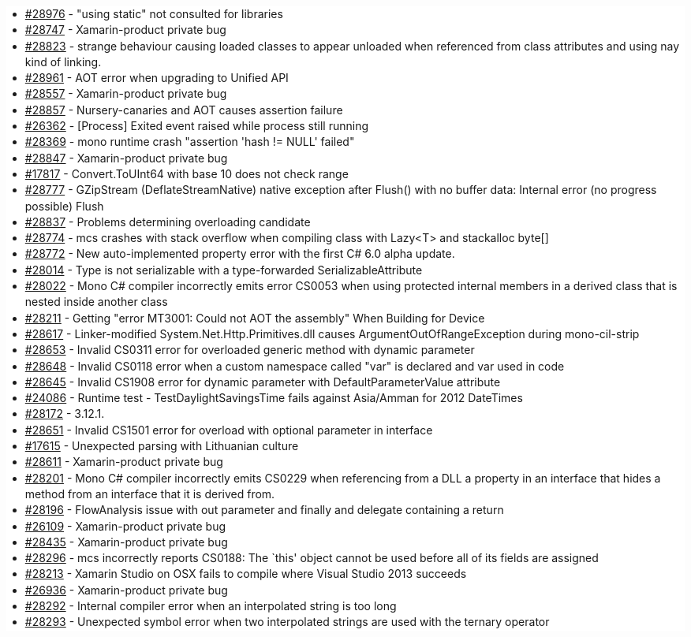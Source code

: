 * [#28976](https://bugzilla.xamarin.com/show_bug.cgi?id=28976) - &quot;using static&quot; not consulted for libraries
* [#28747](https://bugzilla.xamarin.com/show_bug.cgi?id=28747) - Xamarin-product private bug
* [#28823](https://bugzilla.xamarin.com/show_bug.cgi?id=28823) - strange behaviour causing loaded classes to appear unloaded when referenced from class attributes and using nay kind of linking.
* [#28961](https://bugzilla.xamarin.com/show_bug.cgi?id=28961) - AOT error when upgrading to Unified API
* [#28557](https://bugzilla.xamarin.com/show_bug.cgi?id=28557) - Xamarin-product private bug
* [#28857](https://bugzilla.xamarin.com/show_bug.cgi?id=28857) - Nursery-canaries and AOT causes assertion failure
* [#26362](https://bugzilla.xamarin.com/show_bug.cgi?id=26362) - [Process] Exited event raised while process still running
* [#28369](https://bugzilla.xamarin.com/show_bug.cgi?id=28369) - mono runtime crash &quot;assertion 'hash != NULL' failed&quot;
* [#28847](https://bugzilla.xamarin.com/show_bug.cgi?id=28847) - Xamarin-product private bug
* [#17817](https://bugzilla.xamarin.com/show_bug.cgi?id=17817) - Convert.ToUInt64 with base 10 does not check range
* [#28777](https://bugzilla.xamarin.com/show_bug.cgi?id=28777) - GZipStream (DeflateStreamNative) native exception after Flush() with no buffer data: Internal error (no progress possible) Flush
* [#28837](https://bugzilla.xamarin.com/show_bug.cgi?id=28837) - Problems determining overloading candidate
* [#28774](https://bugzilla.xamarin.com/show_bug.cgi?id=28774) - mcs crashes with stack overflow when compiling class with Lazy&lt;T&gt; and stackalloc byte[]
* [#28772](https://bugzilla.xamarin.com/show_bug.cgi?id=28772) - New auto-implemented property error with the first C# 6.0 alpha update.
* [#28014](https://bugzilla.xamarin.com/show_bug.cgi?id=28014) - Type is not serializable with a type-forwarded SerializableAttribute
* [#28022](https://bugzilla.xamarin.com/show_bug.cgi?id=28022) - Mono C# compiler incorrectly emits error CS0053 when using protected internal members in a derived class that is nested inside another class
* [#28211](https://bugzilla.xamarin.com/show_bug.cgi?id=28211) - Getting &quot;error MT3001: Could not AOT the assembly&quot; When Building for Device
* [#28617](https://bugzilla.xamarin.com/show_bug.cgi?id=28617) - Linker-modified System.Net.Http.Primitives.dll causes ArgumentOutOfRangeException during mono-cil-strip
* [#28653](https://bugzilla.xamarin.com/show_bug.cgi?id=28653) - Invalid CS0311 error for overloaded generic method with dynamic parameter
* [#28648](https://bugzilla.xamarin.com/show_bug.cgi?id=28648) - Invalid CS0118 error when a custom namespace called &quot;var&quot; is declared and var used in code
* [#28645](https://bugzilla.xamarin.com/show_bug.cgi?id=28645) - Invalid CS1908 error for dynamic parameter with DefaultParameterValue attribute
* [#24086](https://bugzilla.xamarin.com/show_bug.cgi?id=24086) - Runtime test - TestDaylightSavingsTime fails against Asia/Amman for 2012 DateTimes
* [#28172](https://bugzilla.xamarin.com/show_bug.cgi?id=28172) - 3.12.1.
* [#28651](https://bugzilla.xamarin.com/show_bug.cgi?id=28651) - Invalid CS1501 error for overload with optional parameter in interface
* [#17615](https://bugzilla.xamarin.com/show_bug.cgi?id=17615) - Unexpected parsing with Lithuanian culture
* [#28611](https://bugzilla.xamarin.com/show_bug.cgi?id=28611) - Xamarin-product private bug
* [#28201](https://bugzilla.xamarin.com/show_bug.cgi?id=28201) - Mono C# compiler incorrectly emits CS0229 when referencing from a DLL a property in an interface that hides a method from an interface that it is derived from.
* [#28196](https://bugzilla.xamarin.com/show_bug.cgi?id=28196) - FlowAnalysis issue with out parameter and finally and delegate containing a return
* [#26109](https://bugzilla.xamarin.com/show_bug.cgi?id=26109) - Xamarin-product private bug
* [#28435](https://bugzilla.xamarin.com/show_bug.cgi?id=28435) - Xamarin-product private bug
* [#28296](https://bugzilla.xamarin.com/show_bug.cgi?id=28296) - mcs incorrectly reports CS0188: The `this' object cannot be used before all of its fields are assigned
* [#28213](https://bugzilla.xamarin.com/show_bug.cgi?id=28213) - Xamarin Studio on OSX fails to compile where Visual Studio 2013 succeeds
* [#26936](https://bugzilla.xamarin.com/show_bug.cgi?id=26936) - Xamarin-product private bug
* [#28292](https://bugzilla.xamarin.com/show_bug.cgi?id=28292) - Internal compiler error when an interpolated string is too long
* [#28293](https://bugzilla.xamarin.com/show_bug.cgi?id=28293) - Unexpected symbol error when two interpolated strings are used with the ternary operator